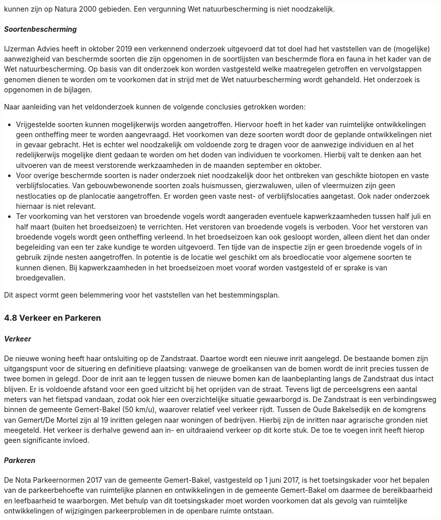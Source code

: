kunnen zijn op Natura 2000 gebieden. Een vergunning Wet natuurbescherming is niet noodzakelijk.

#### *Soortenbescherming*

IJzerman Advies heeft in oktober 2019 een verkennend onderzoek uitgevoerd dat tot doel had het vaststellen van de (mogelijke) aanwezigheid van beschermde soorten die zijn opgenomen in de soortlijsten van beschermde flora en fauna in het kader van de Wet natuurbescherming. Op basis van dit onderzoek kon worden vastgesteld welke maatregelen getroffen en vervolgstappen genomen dienen te worden om te voorkomen dat in strijd met de Wet natuurbescherming wordt gehandeld. Het onderzoek is opgenomen in de bijlagen.

Naar aanleiding van het veldonderzoek kunnen de volgende conclusies getrokken worden:

- Vrijgestelde soorten kunnen mogelijkerwijs worden aangetroffen. Hiervoor hoeft in het kader van ruimtelijke ontwikkelingen geen ontheffing meer te worden aangevraagd. Het voorkomen van deze soorten wordt door de geplande ontwikkelingen niet in gevaar gebracht. Het is echter wel noodzakelijk om voldoende zorg te dragen voor de aanwezige individuen en al het redelijkerwijs mogelijke dient gedaan te worden om het doden van individuen te voorkomen. Hierbij valt te denken aan het uitvoeren van de meest verstorende werkzaamheden in de maanden september en oktober.
- Voor overige beschermde soorten is nader onderzoek niet noodzakelijk door het ontbreken van geschikte biotopen en vaste verblijfslocaties. Van gebouwbewonende soorten zoals huismussen, gierzwaluwen, uilen of vleermuizen zijn geen nestlocaties op de planlocatie aangetroffen. Er worden geen vaste nest- of verblijfslocaties aangetast. Ook nader onderzoek hiernaar is niet relevant.
- Ter voorkoming van het verstoren van broedende vogels wordt aangeraden eventuele kapwerkzaamheden tussen half juli en half maart (buiten het broedseizoen) te verrichten. Het verstoren van broedende vogels is verboden. Voor het verstoren van broedende vogels wordt geen ontheffing verleend. In het broedseizoen kan ook gesloopt worden, alleen dient het dan onder begeleiding van een ter zake kundige te worden uitgevoerd. Ten tijde van de inspectie zijn er geen broedende vogels of in gebruik zijnde nesten aangetroffen. In potentie is de locatie wel geschikt om als broedlocatie voor algemene soorten te kunnen dienen. Bij kapwerkzaamheden in het broedseizoen moet vooraf worden vastgesteld of er sprake is van broedgevallen.

Dit aspect vormt geen belemmering voor het vaststellen van het bestemmingsplan.

### **4.8 Verkeer en Parkeren**

#### *Verkeer*

De nieuwe woning heeft haar ontsluiting op de Zandstraat. Daartoe wordt een nieuwe inrit aangelegd. De bestaande bomen zijn uitgangspunt voor de situering en definitieve plaatsing: vanwege de groeikansen van de bomen wordt de inrit precies tussen de twee bomen in gelegd. Door de inrit aan te leggen tussen de nieuwe bomen kan de laanbeplanting langs de Zandstraat dus intact blijven. Er is voldoende afstand voor een goed uitzicht bij het oprijden van de straat. Tevens ligt de perceelsgrens een aantal meters van het fietspad vandaan, zodat ook hier een overzichtelijke situatie gewaarborgd is. De Zandstraat is een verbindingsweg binnen de gemeente Gemert-Bakel (50 km/u), waarover relatief veel verkeer rijdt. Tussen de Oude Bakelsedijk en de komgrens van Gemert/De Mortel zijn al 19 inritten gelegen naar woningen of bedrijven. Hierbij zijn de inritten naar agrarische gronden niet meegeteld. Het verkeer is derhalve gewend aan in- en uitdraaiend verkeer op dit korte stuk. De toe te voegen inrit heeft hierop geen significante invloed.

#### *Parkeren*

De Nota Parkeernormen 2017 van de gemeente Gemert-Bakel, vastgesteld op 1 juni 2017, is het toetsingskader voor het bepalen van de parkeerbehoefte van ruimtelijke plannen en ontwikkelingen in de gemeente Gemert-Bakel om daarmee de bereikbaarheid en leefbaarheid te waarborgen. Met behulp van dit toetsingskader moet worden voorkomen dat als gevolg van ruimtelijke ontwikkelingen of wijzigingen parkeerproblemen in de openbare ruimte ontstaan.
